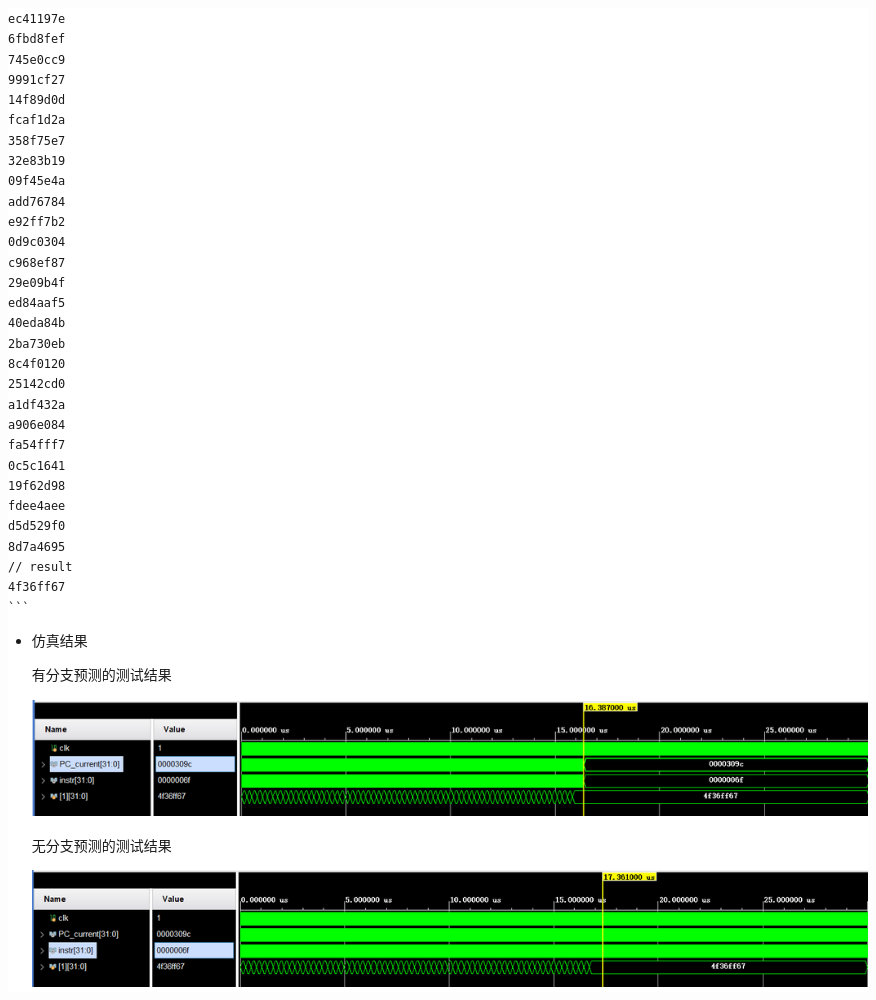     ec41197e
    6fbd8fef
    745e0cc9
    9991cf27
    14f89d0d
    fcaf1d2a
    358f75e7
    32e83b19
    09f45e4a
    add76784
    e92ff7b2
    0d9c0304
    c968ef87
    29e09b4f
    ed84aaf5
    40eda84b
    2ba730eb
    8c4f0120
    25142cd0
    a1df432a
    a906e084
    fa54fff7
    0c5c1641
    19f62d98
    fdee4aee
    d5d529f0
    8d7a4695
    // result
    4f36ff67
    ```
    
  - 仿真结果
  
    有分支预测的测试结果
    
    ![分支预测测试1](图片/分支预测测试1.png)
    
    无分支预测的测试结果
  
    ![分支预测测试2](图片/分支预测测试2.png)
    